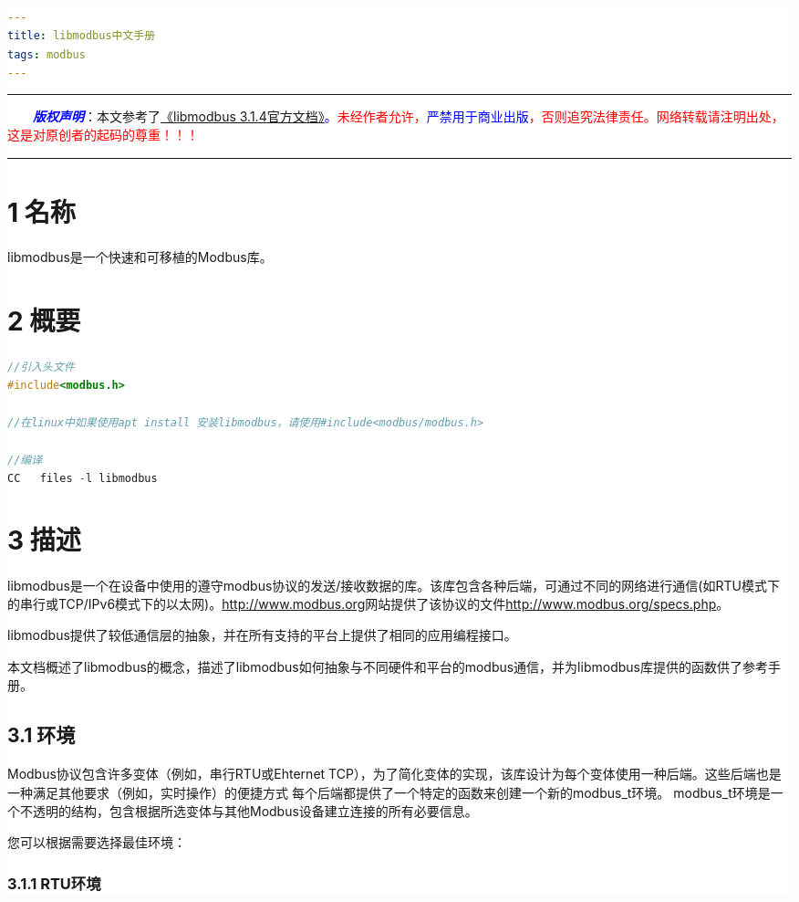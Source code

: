 ```yaml
---
title: libmodbus中文手册
tags: modbus
---
```


------

&emsp;&emsp;<font color=blue>**_版权声明_**</font>：本文参考了<font color=blue>[《libmodbus 3.1.4官方文档》](https://libmodbus.org/docs/v3.1.4/modbus_new_tcp.html)。</font><font color=red>未经作者允许，<font color=blue>严禁用于商业出版</font>，否则追究法律责任。网络转载请注明出处，这是对原创者的起码的尊重！！！</font>

------

<style>table{word-break:initial;}</style>


# 1 名称
libmodbus是一个快速和可移植的Modbus库。

# 2 概要
```c
//引入头文件
#include<modbus.h>

//在linux中如果使用apt install 安装libmodbus，请使用#include<modbus/modbus.h>

//编译
CC   files -l libmodbus

```

# 3 描述

 libmodbus是一个在设备中使用的遵守modbus协议的发送/接收数据的库。该库包含各种后端，可通过不同的网络进行通信(如RTU模式下的串行或TCP/IPv6模式下的以太网)。<http://www.modbus.org>网站提供了该协议的文件<http://www.modbus.org/specs.php>。

libmodbus提供了较低通信层的抽象，并在所有支持的平台上提供了相同的应用编程接口。

本文档概述了libmodbus的概念，描述了libmodbus如何抽象与不同硬件和平台的modbus通信，并为libmodbus库提供的函数供了参考手册。


## 3.1 环境

Modbus协议包含许多变体（例如，串行RTU或Ehternet TCP），为了简化变体的实现，该库设计为每个变体使用一种后端。这些后端也是一种满足其他要求（例如，实时操作）的便捷方式 每个后端都提供了一个特定的函数来创建一个新的modbus_t环境。 modbus_t环境是一个不透明的结构，包含根据所选变体与其他Modbus设备建立连接的所有必要信息。

您可以根据需要选择最佳环境：

### 3.1.1  RTU环境
